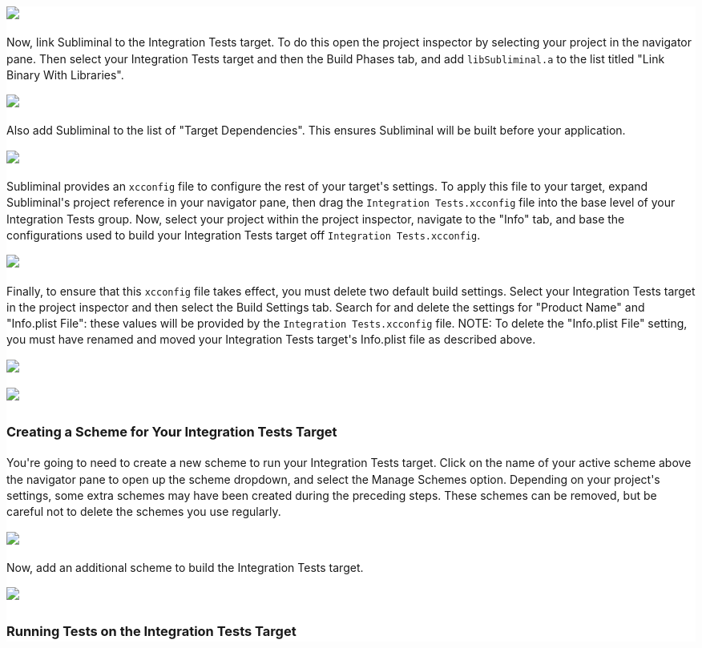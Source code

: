 ![](http://inkling.github.io/Subliminal/readme-images/UpdatePlistReference.png)

Now, link Subliminal to the Integration Tests target. To do this open the 
project inspector by selecting your project in the navigator pane. Then select 
your Integration Tests target and then the Build Phases tab, and add 
`libSubliminal.a` to the list titled "Link Binary With Libraries".

![](http://inkling.github.io/Subliminal/readme-images/LinkSubliminalBinary.png)

Also add Subliminal to the list of "Target Dependencies". This ensures Subliminal 
will be built before your application.

![](http://inkling.github.io/Subliminal/readme-images/AddSubliminalDependency.png)

Subliminal provides an `xcconfig` file to configure the rest of your target's 
settings. To apply this file to your target, expand Subliminal's project reference 
in your navigator pane, then drag the `Integration Tests.xcconfig` file into the 
base level of your Integration Tests group. Now, select your project within the 
project inspector, navigate to the "Info" tab, and base the configurations used to 
build your Integration Tests target off `Integration Tests.xcconfig`.

![](http://inkling.github.io/Subliminal/readme-images/SetConfigurations.png)

Finally, to ensure that this `xcconfig` file takes effect, you must delete two 
default build settings. Select your Integration Tests target in the project 
inspector and then select the Build Settings tab. Search for and delete the 
settings for "Product Name" and "Info.plist File": these values will be provided by 
the `Integration Tests.xcconfig` file. NOTE: To delete the "Info.plist File" setting, 
you must have renamed and moved your Integration Tests target's Info.plist file as 
described above.

![](http://inkling.github.io/Subliminal/readme-images/DeleteProductNameSetting.png)

![](http://inkling.github.io/Subliminal/readme-images/DeletePlistSetting.png)

### Creating a Scheme for Your Integration Tests Target

You're going to need to create a new scheme to run your Integration Tests 
target. Click on the name of your active scheme above the navigator pane to open
up the scheme dropdown, and select the Manage Schemes option. Depending on your 
project's settings, some extra schemes may have been created during the 
preceding steps. These schemes can be removed, but be careful not to delete the 
schemes you use regularly.

![](http://inkling.github.io/Subliminal/readme-images/DeleteExtraSchemes.png)

Now, add an additional scheme to build the Integration Tests target.

![](http://inkling.github.io/Subliminal/readme-images/CreateIntegrationTestsScheme.png)

### Running Tests on the Integration Tests Target
